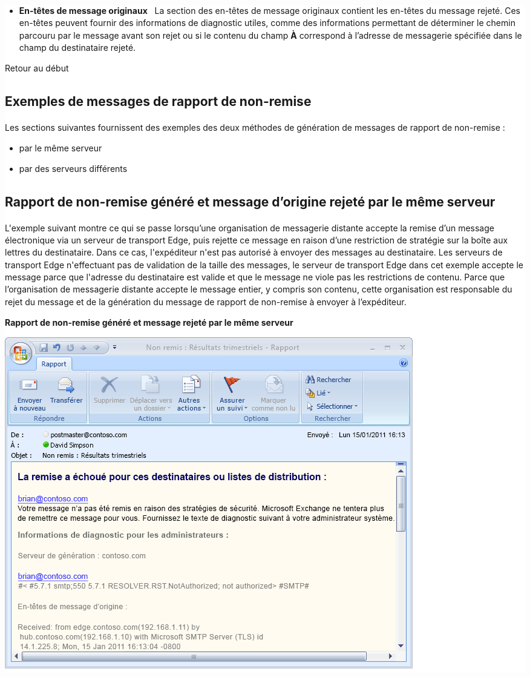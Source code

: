   - **En-têtes de message originaux**   La section des en-têtes de message originaux contient les en-têtes du message rejeté. Ces en-têtes peuvent fournir des informations de diagnostic utiles, comme des informations permettant de déterminer le chemin parcouru par le message avant son rejet ou si le contenu du champ **À** correspond à l’adresse de messagerie spécifiée dans le champ du destinataire rejeté.

Retour au début

## Exemples de messages de rapport de non-remise

Les sections suivantes fournissent des exemples des deux méthodes de génération de messages de rapport de non-remise :

  - par le même serveur

  - par des serveurs différents

## Rapport de non-remise généré et message d’origine rejeté par le même serveur

L'exemple suivant montre ce qui se passe lorsqu’une organisation de messagerie distante accepte la remise d’un message électronique via un serveur de transport Edge, puis rejette ce message en raison d’une restriction de stratégie sur la boîte aux lettres du destinataire. Dans ce cas, l'expéditeur n'est pas autorisé à envoyer des messages au destinataire. Les serveurs de transport Edge n'effectuant pas de validation de la taille des messages, le serveur de transport Edge dans cet exemple accepte le message parce que l'adresse du destinataire est valide et que le message ne viole pas les restrictions de contenu. Parce que l’organisation de messagerie distante accepte le message entier, y compris son contenu, cette organisation est responsable du rejet du message et de la génération du message de rapport de non-remise à envoyer à l’expéditeur.

**Rapport de non-remise généré et message rejeté par le même serveur**

![Notification d’échec de remise indiquant des serveurs de génération/de rejet identiques](images/Bb232118.c9a7cd2d-f35f-4d77-8225-c29585fa3ccd(EXCHG.150).gif "Notification d’échec de remise indiquant des serveurs de génération/de rejet identiques")
